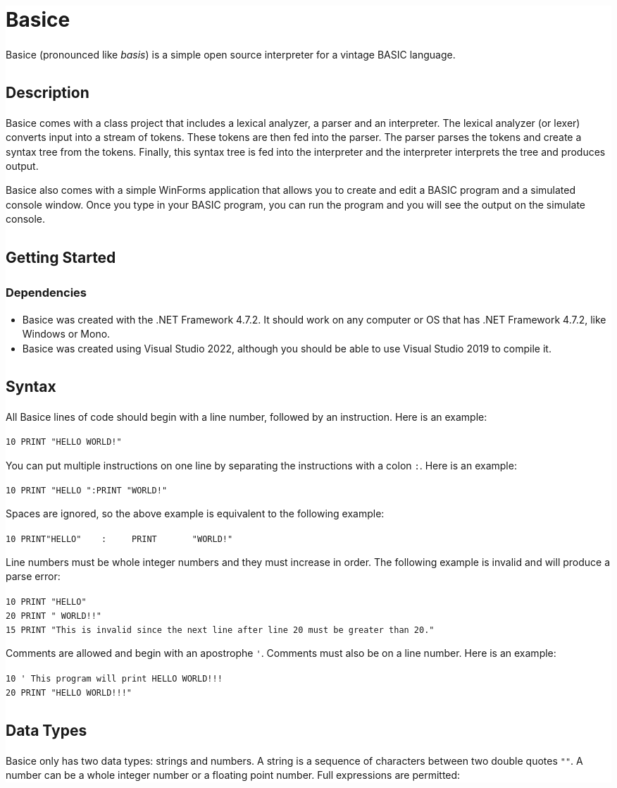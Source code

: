 # Basice

Basice (pronounced like *basis*) is a simple open source interpreter for a vintage BASIC language.

## Description

Basice comes with a class project that includes a lexical analyzer, a parser and an interpreter. The lexical analyzer (or lexer) converts input into a stream of tokens. These tokens are then fed into the parser. The parser parses the tokens and create a syntax tree from the tokens. Finally, this syntax tree is fed into the interpreter and the interpreter interprets the tree and produces output.

Basice also comes with a simple WinForms application that allows you to create and edit a BASIC program and a simulated console window. Once you type in your BASIC program, you can run the program and you will see the output on the simulate console.  

## Getting Started

### Dependencies

* Basice was created with the .NET Framework 4.7.2. It should work on any computer or OS that has .NET Framework 4.7.2, like Windows or Mono. 
* Basice was created using Visual Studio 2022, although you should be able to use Visual Studio 2019 to compile it.

## Syntax
All Basice lines of code should begin with a line number, followed by an instruction. Here is an example:

    10 PRINT "HELLO WORLD!"

You can put multiple instructions on one line by separating the instructions with a colon `:`. Here is an example:

    10 PRINT "HELLO ":PRINT "WORLD!"
    
Spaces are ignored, so the above example is equivalent to the following example:

    10 PRINT"HELLO"    :     PRINT       "WORLD!"

Line numbers must be whole integer numbers and they must increase in order. The following example is invalid and will produce a parse error:

    10 PRINT "HELLO"
    20 PRINT " WORLD!!"
    15 PRINT "This is invalid since the next line after line 20 must be greater than 20."
    
Comments are allowed and begin with an apostrophe `'`. Comments must also be on a line number. Here is an example:

    10 ' This program will print HELLO WORLD!!!
    20 PRINT "HELLO WORLD!!!"
    
## Data Types
Basice only has two data types: strings and numbers. A string is a sequence of characters between two double quotes `""`. A number can be a whole integer number or a floating point number. Full expressions are permitted:
